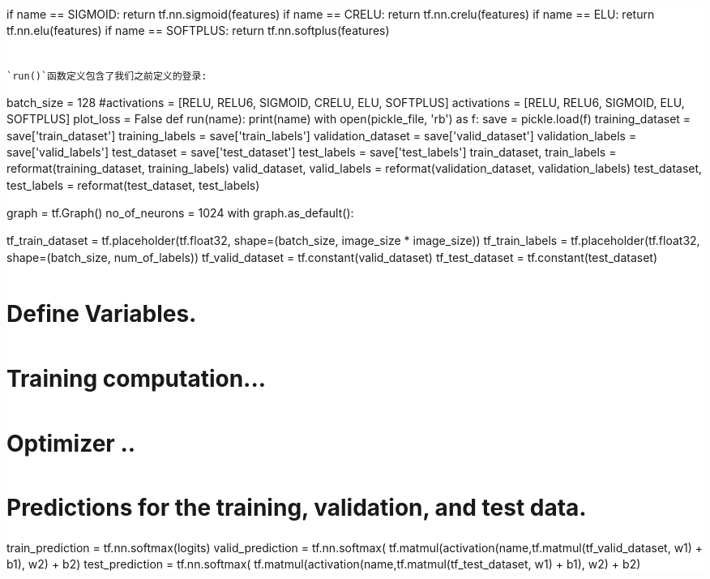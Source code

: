   if name == SIGMOID:
    return tf.nn.sigmoid(features)
  if name == CRELU:
    return tf.nn.crelu(features)
  if name == ELU:
    return tf.nn.elu(features)
  if name == SOFTPLUS:
    return tf.nn.softplus(features)
```

`run()`函数定义包含了我们之前定义的登录:

```
batch_size = 128
#activations = [RELU, RELU6, SIGMOID, CRELU, ELU, SOFTPLUS]
activations = [RELU, RELU6, SIGMOID, ELU, SOFTPLUS]
plot_loss = False
def run(name):
 print(name)
 with open(pickle_file, 'rb') as f:
   save = pickle.load(f)
   training_dataset = save['train_dataset']
   training_labels = save['train_labels']
   validation_dataset = save['valid_dataset']
   validation_labels = save['valid_labels']
   test_dataset = save['test_dataset']
   test_labels = save['test_labels'] 
 train_dataset, train_labels = reformat(training_dataset, training_labels)
 valid_dataset, valid_labels = reformat(validation_dataset, 
    validation_labels)
 test_dataset, test_labels = reformat(test_dataset, test_labels)

 graph = tf.Graph()
 no_of_neurons = 1024
 with graph.as_default():

 tf_train_dataset = tf.placeholder(tf.float32,
 shape=(batch_size, image_size * image_size))
 tf_train_labels = tf.placeholder(tf.float32, shape=(batch_size, 
   num_of_labels))
 tf_valid_dataset = tf.constant(valid_dataset)
 tf_test_dataset = tf.constant(test_dataset)
 # Define Variables.
 # Training computation...
 # Optimizer ..
 # Predictions for the training, validation, and test data.
 train_prediction = tf.nn.softmax(logits)
 valid_prediction = tf.nn.softmax(
 tf.matmul(activation(name,tf.matmul(tf_valid_dataset, w1) + b1), w2) + b2)
 test_prediction = tf.nn.softmax(
 tf.matmul(activation(name,tf.matmul(tf_test_dataset, w1) + b1), w2) + b2)
